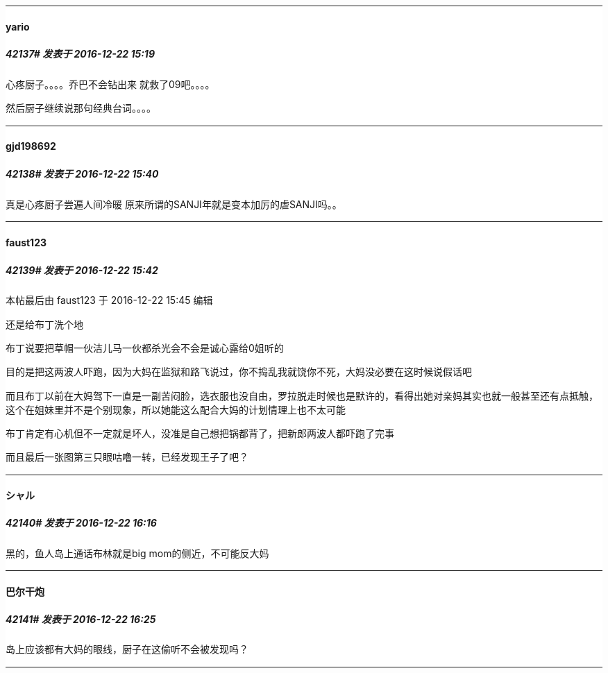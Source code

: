 
*****

####  yario  
##### 42137#       发表于 2016-12-22 15:19


心疼厨子。。。。乔巴不会钻出来 就救了09吧。。。。

然后厨子继续说那句经典台词。。。。


*****

####  gjd198692  
##### 42138#       发表于 2016-12-22 15:40


真是心疼厨子尝遍人间冷暖 原来所谓的SANJI年就是变本加厉的虐SANJI吗。。


*****

####  faust123  
##### 42139#       发表于 2016-12-22 15:42


 本帖最后由 faust123 于 2016-12-22 15:45 编辑 

还是给布丁洗个地

布丁说要把草帽一伙洁儿马一伙都杀光会不会是诚心露给0姐听的

目的是把这两波人吓跑，因为大妈在监狱和路飞说过，你不捣乱我就饶你不死，大妈没必要在这时候说假话吧

而且布丁以前在大妈驾下一直是一副苦闷脸，选衣服也没自由，罗拉脱走时候也是默许的，看得出她对亲妈其实也就一般甚至还有点抵触，这个在姐妹里并不是个别现象，所以她能这么配合大妈的计划情理上也不太可能

布丁肯定有心机但不一定就是坏人，没准是自己想把锅都背了，把新郎两波人都吓跑了完事

而且最后一张图第三只眼咕噜一转，已经发现王子了吧？


*****

####  シャル  
##### 42140#       发表于 2016-12-22 16:16


黑的，鱼人岛上通话布林就是big mom的侧近，不可能反大妈


*****

####  巴尔干炮  
##### 42141#       发表于 2016-12-22 16:25


岛上应该都有大妈的眼线，厨子在这偷听不会被发现吗？


*****
